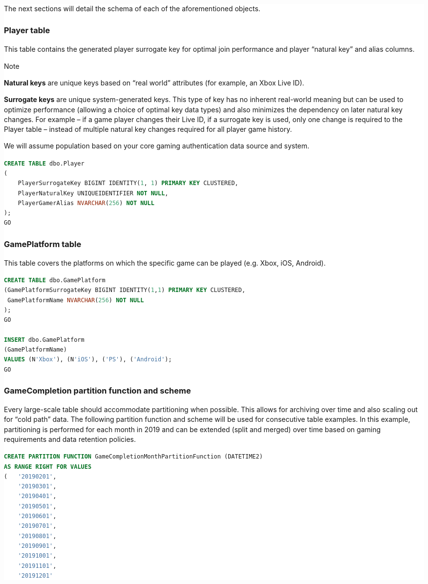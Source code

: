 The next sections will detail the schema of each of the aforementioned objects.

### Player table

This table contains the generated player surrogate key for optimal join performance and player “natural key” and alias columns.

> [!NOTE]
> **Natural keys** are unique keys based on “real world” attributes (for example, an Xbox Live ID). 
>
> **Surrogate keys** are unique system-generated keys. This type of key has no inherent real-world meaning but can be used to optimize performance (allowing a choice of optimal key data types) and also minimizes the dependency on later natural key changes. For example – if a game player changes their Live ID, if a surrogate key is used, only one change is required to the Player table – instead of multiple natural key changes required for all player game history.

We will assume population based on your core gaming authentication data source and system.

```sql
CREATE TABLE dbo.Player
(
    PlayerSurrogateKey BIGINT IDENTITY(1, 1) PRIMARY KEY CLUSTERED,
    PlayerNaturalKey UNIQUEIDENTIFIER NOT NULL,
    PlayerGamerAlias NVARCHAR(256) NOT NULL
);
GO
```

### GamePlatform table

This table covers the platforms on which the specific game can be played (e.g. Xbox, iOS, Android).

```sql
CREATE TABLE dbo.GamePlatform
(GamePlatformSurrogateKey BIGINT IDENTITY(1,1) PRIMARY KEY CLUSTERED,
 GamePlatformName NVARCHAR(256) NOT NULL
);
GO

INSERT dbo.GamePlatform
(GamePlatformName)
VALUES (N'Xbox'), (N'iOS'), ('PS'), ('Android');
GO
```

### GameCompletion partition function and scheme

Every large-scale table should accommodate partitioning when possible. This allows for archiving over time and also scaling out for “cold path” data.  The following partition function and scheme will be used for consecutive table examples.  In this example, partitioning is performed for each month in 2019 and can be extended (split and merged) over time based on gaming requirements and data retention policies.

```sql
CREATE PARTITION FUNCTION GameCompletionMonthPartitionFunction (DATETIME2)
AS RANGE RIGHT FOR VALUES
(   '20190201',
    '20190301',
    '20190401',
    '20190501',
    '20190601',
    '20190701',
    '20190801',
    '20190901',
    '20191001',
    '20191101',
    '20191201'
```